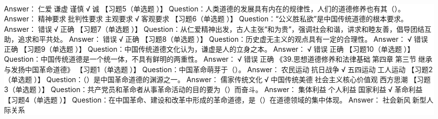 Answer：
 仁爱
 谦虚
 谨慎
√ 诚
【习题5（单选题 ）】
Question：人类道德的发展具有内在的规律性，人们的道德修养也有其（）。
Answer：
 精神要求
 批判性要求
 主观要求
√ 客观要求
【习题6（单选题 ）】
Question：“公义胜私欲”是中国传统道德的根本要求。
Answer：
 错误
√ 正确
【习题7（单选题 ）】
Question：从仁爱精神出发，古人主张“和为贵”，强调社会和谐，讲求和睦友善，倡导团结互助，追求和平共处。
Answer：
 错误
√ 正确
【习题8（单选题 ）】
Question：历史虚无主义的观点具有一定的合理性。
Answer：
√ 错误
 正确
【习题9（单选题 ）】
Question：中国传统道德文化认为，谦虚是人的立身之本。
Answer：
√ 错误
 正确
【习题10（单选题 ）】
Question：中国传统道德是一个统一体，不具有鲜明的两重性。
Answer：
√ 错误
 正确
《39.思想道德修养和法律基础  第四章  第三节 继承与发扬中国革命道德》
【习题1（单选题 ）】
Question：中国革命萌芽于（）。
Answer：
 农民运动
 抗日战争
√ 五四运动
 工人运动
【习题2（单选题 ）】
Question：（）是中国革命道德的渊源之一。
Answer：
 儒家传统文化
√ 中国传统美德
 社会主义核心价值观
 西方思潮 
【习题3（单选题 ）】
Question：共产党员和革命者从事革命活动的目的要为（）而奋斗。
Answer：
 集体利益
 个人利益
 国家利益
√ 革命利益
【习题4（单选题 ）】
Question：在中国革命、建设和改革中形成的革命道德，是（）在道德领域的集中体现。
Answer：
 社会新风
 新型人际关系